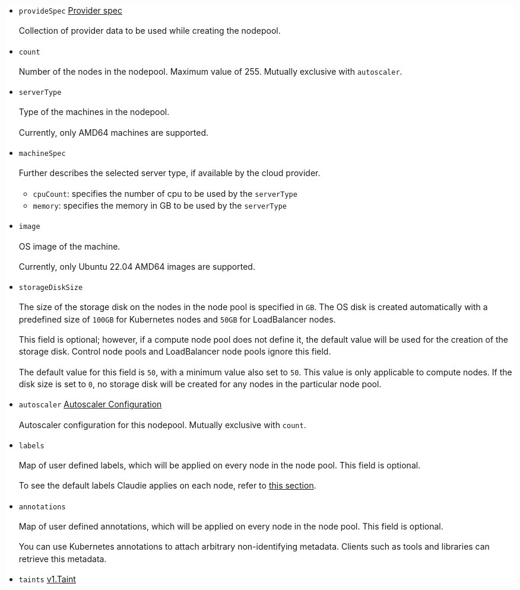 - `provideSpec` [Provider spec](#provider-spec)

  Collection of provider data to be used while creating the nodepool.  

- `count`

  Number of the nodes in the nodepool. Maximum value of 255.  Mutually exclusive with `autoscaler`.

- `serverType`
  
  Type of the machines in the nodepool.
  
  Currently, only AMD64 machines are supported.

- `machineSpec`

  Further describes the selected server type, if available by the cloud provider.
  
  - `cpuCount`: specifies the number of cpu to be used by the `serverType`
  - `memory`: specifies the memory in GB to be used by the `serverType`

- `image`

  OS image of the machine.
  
  Currently, only Ubuntu 22.04 AMD64 images are supported.

- `storageDiskSize`

  The size of the storage disk on the nodes in the node pool is specified in `GB`. The OS disk is created automatically with a predefined size of `100GB` for Kubernetes nodes and `50GB` for LoadBalancer nodes.

  This field is optional; however, if a compute node pool does not define it, the default value will be used for the creation of the storage disk. Control node pools and LoadBalancer node pools ignore this field.

  The default value for this field is `50`, with a minimum value also set to `50`. This value is only applicable to compute nodes. If the disk size is set to `0`, no storage disk will be created for any nodes in the particular node pool.

- `autoscaler` [Autoscaler Configuration](#autoscaler-configuration)
  
  Autoscaler configuration for this nodepool. Mutually exclusive with `count`.

- `labels`

  Map of user defined labels, which will be applied on every node in the node pool. This field is optional.
  
  To see the default labels Claudie applies on each node, refer to [this section](#default-labels).

- `annotations`

  Map of user defined annotations, which will be applied on every node in the node pool. This field is optional.

  You can use Kubernetes annotations to attach arbitrary non-identifying metadata. Clients such as tools and libraries can retrieve this metadata.

- `taints` [v1.Taint](https://kubernetes.io/docs/reference/generated/kubernetes-api/v1.25/#taint-v1-core)

